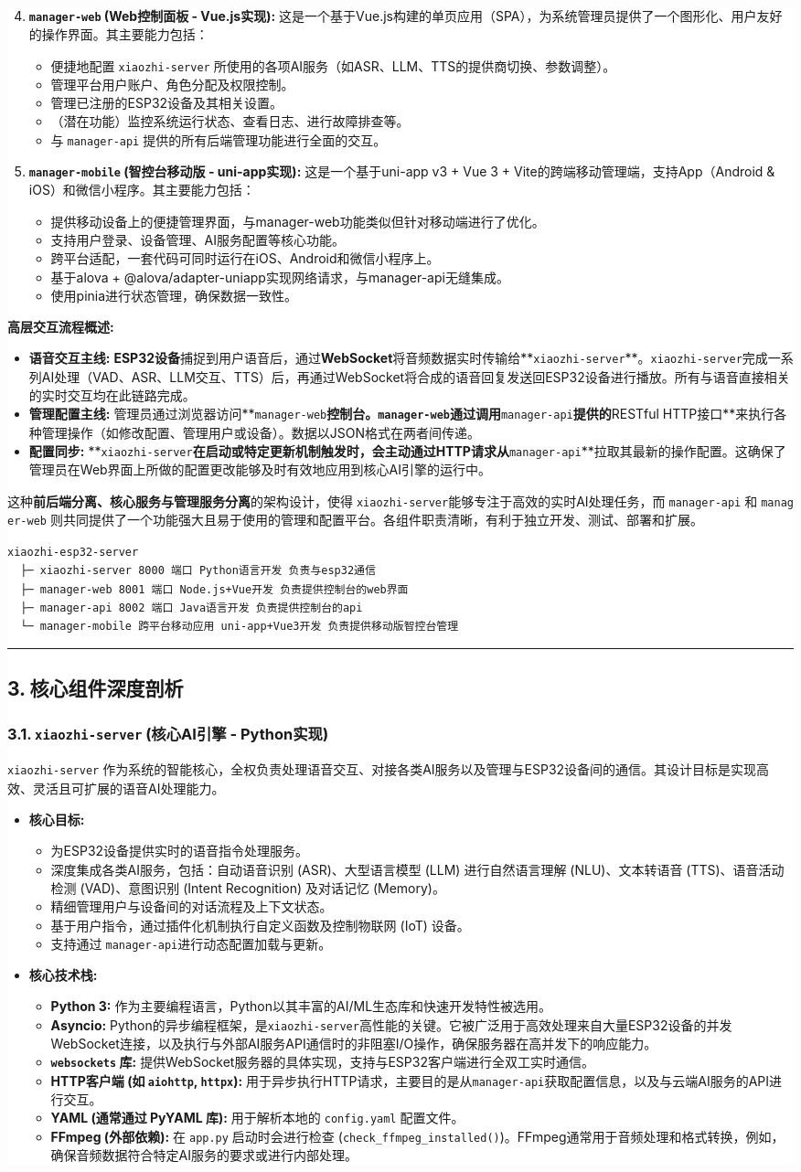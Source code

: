 4.  **`manager-web` (Web控制面板 - Vue.js实现):**
    这是一个基于Vue.js构建的单页应用（SPA），为系统管理员提供了一个图形化、用户友好的操作界面。其主要能力包括：
    *   便捷地配置 `xiaozhi-server` 所使用的各项AI服务（如ASR、LLM、TTS的提供商切换、参数调整）。
    *   管理平台用户账户、角色分配及权限控制。
    *   管理已注册的ESP32设备及其相关设置。
    *   （潜在功能）监控系统运行状态、查看日志、进行故障排查等。
    *   与 `manager-api` 提供的所有后端管理功能进行全面的交互。

5.  **`manager-mobile` (智控台移动版 - uni-app实现):**
    这是一个基于uni-app v3 + Vue 3 + Vite的跨端移动管理端，支持App（Android & iOS）和微信小程序。其主要能力包括：
    *   提供移动设备上的便捷管理界面，与manager-web功能类似但针对移动端进行了优化。
    *   支持用户登录、设备管理、AI服务配置等核心功能。
    *   跨平台适配，一套代码可同时运行在iOS、Android和微信小程序上。
    *   基于alova + @alova/adapter-uniapp实现网络请求，与manager-api无缝集成。
    *   使用pinia进行状态管理，确保数据一致性。

**高层交互流程概述:**

*   **语音交互主线:** **ESP32设备**捕捉到用户语音后，通过**WebSocket**将音频数据实时传输给**`xiaozhi-server`**。`xiaozhi-server`完成一系列AI处理（VAD、ASR、LLM交互、TTS）后，再通过WebSocket将合成的语音回复发送回ESP32设备进行播放。所有与语音直接相关的实时交互均在此链路完成。
*   **管理配置主线:** 管理员通过浏览器访问**`manager-web`**控制台。`manager-web`通过调用**`manager-api`**提供的**RESTful HTTP接口**来执行各种管理操作（如修改配置、管理用户或设备）。数据以JSON格式在两者间传递。
*   **配置同步:** **`xiaozhi-server`**在启动或特定更新机制触发时，会主动通过HTTP请求从**`manager-api`**拉取其最新的操作配置。这确保了管理员在Web界面上所做的配置更改能够及时有效地应用到核心AI引擎的运行中。

这种**前后端分离、核心服务与管理服务分离**的架构设计，使得 `xiaozhi-server`能够专注于高效的实时AI处理任务，而 `manager-api` 和 `manager-web` 则共同提供了一个功能强大且易于使用的管理和配置平台。各组件职责清晰，有利于独立开发、测试、部署和扩展。

```
xiaozhi-esp32-server
  ├─ xiaozhi-server 8000 端口 Python语言开发 负责与esp32通信
  ├─ manager-web 8001 端口 Node.js+Vue开发 负责提供控制台的web界面
  ├─ manager-api 8002 端口 Java语言开发 负责提供控制台的api
  └─ manager-mobile 跨平台移动应用 uni-app+Vue3开发 负责提供移动版智控台管理
```

---

## 3. 核心组件深度剖析

### 3.1. `xiaozhi-server` (核心AI引擎 - Python实现)

`xiaozhi-server` 作为系统的智能核心，全权负责处理语音交互、对接各类AI服务以及管理与ESP32设备间的通信。其设计目标是实现高效、灵活且可扩展的语音AI处理能力。

*   **核心目标:**
    *   为ESP32设备提供实时的语音指令处理服务。
    *   深度集成各类AI服务，包括：自动语音识别 (ASR)、大型语言模型 (LLM) 进行自然语言理解 (NLU)、文本转语音 (TTS)、语音活动检测 (VAD)、意图识别 (Intent Recognition) 及对话记忆 (Memory)。
    *   精细管理用户与设备间的对话流程及上下文状态。
    *   基于用户指令，通过插件化机制执行自定义函数及控制物联网 (IoT) 设备。
    *   支持通过 `manager-api`进行动态配置加载与更新。

*   **核心技术栈:**
    *   **Python 3:** 作为主要编程语言，Python以其丰富的AI/ML生态库和快速开发特性被选用。
    *   **Asyncio:** Python的异步编程框架，是`xiaozhi-server`高性能的关键。它被广泛用于高效处理来自大量ESP32设备的并发WebSocket连接，以及执行与外部AI服务API通信时的非阻塞I/O操作，确保服务器在高并发下的响应能力。
    *   **`websockets` 库:** 提供WebSocket服务器的具体实现，支持与ESP32客户端进行全双工实时通信。
    *   **HTTP客户端 (如 `aiohttp`, `httpx`):** 用于异步执行HTTP请求，主要目的是从`manager-api`获取配置信息，以及与云端AI服务的API进行交互。
    *   **YAML (通常通过 PyYAML 库):** 用于解析本地的 `config.yaml` 配置文件。
    *   **FFmpeg (外部依赖):** 在 `app.py` 启动时会进行检查 (`check_ffmpeg_installed()`)。FFmpeg通常用于音频处理和格式转换，例如，确保音频数据符合特定AI服务的要求或进行内部处理。
